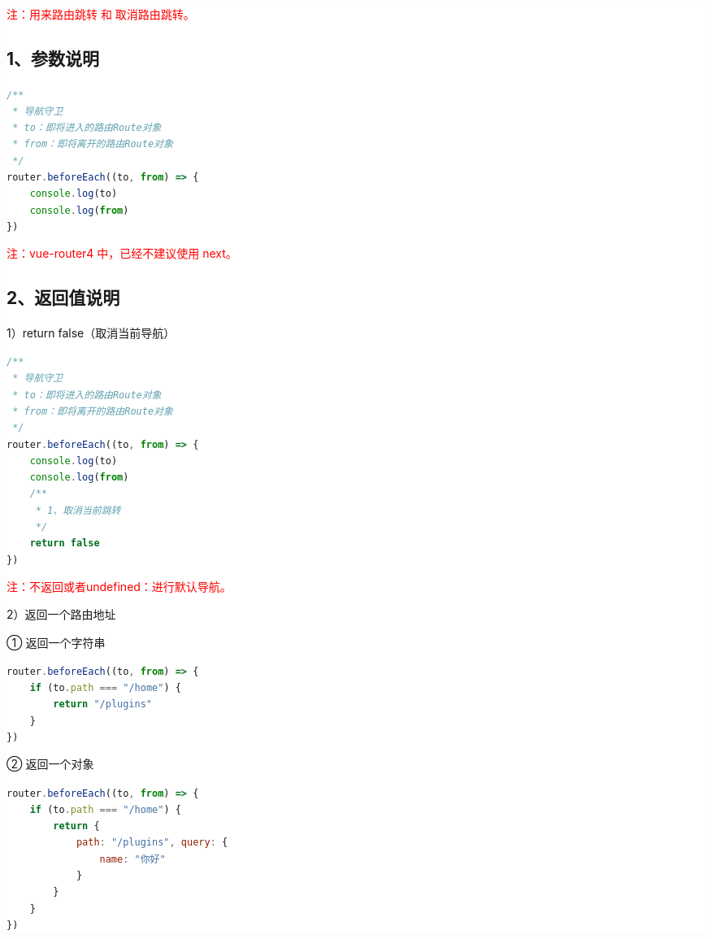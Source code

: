 <font color=red>注：用来路由跳转 和 取消路由跳转。</font>

## 1、参数说明

```javascript
/**
 * 导航守卫
 * to：即将进入的路由Route对象
 * from：即将离开的路由Route对象
 */
router.beforeEach((to, from) => {
    console.log(to)
    console.log(from)
})
```

<font color=red>注：vue-router4 中，已经不建议使用 next。</font>

## 2、返回值说明

1）return false（取消当前导航）

```javascript
/**
 * 导航守卫
 * to：即将进入的路由Route对象
 * from：即将离开的路由Route对象
 */
router.beforeEach((to, from) => {
    console.log(to)
    console.log(from)
    /**
     * 1、取消当前跳转
     */
    return false
})
```

<font color=red>注：不返回或者undefined：进行默认导航。</font>

2）返回一个路由地址

① 返回一个字符串

```javascript
router.beforeEach((to, from) => {
    if (to.path === "/home") {
        return "/plugins"
    }
})
```

② 返回一个对象

```javascript
router.beforeEach((to, from) => {
    if (to.path === "/home") {
        return {
            path: "/plugins", query: {
                name: "你好"
            }
        }
    }
})
```
